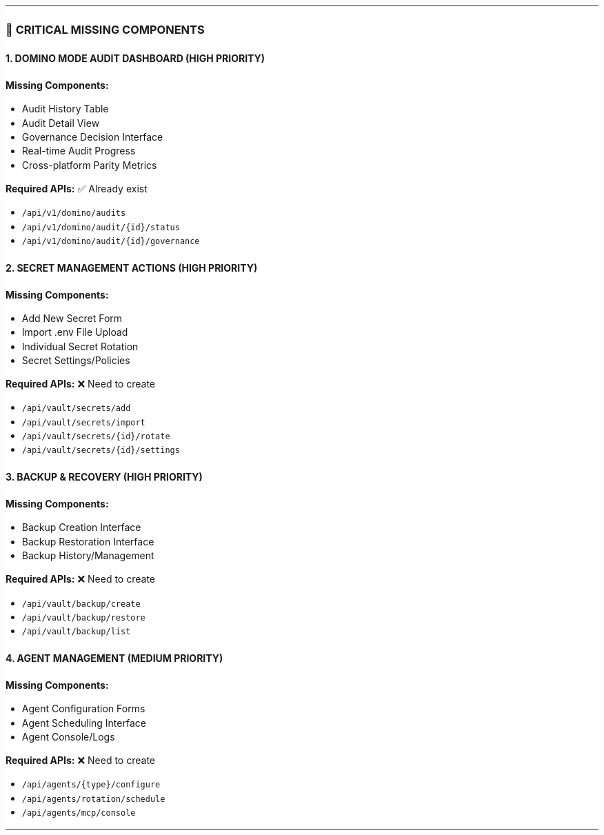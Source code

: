 
---

### 🚨 **CRITICAL MISSING COMPONENTS**

#### 1. **DOMINO MODE AUDIT DASHBOARD** (HIGH PRIORITY)
**Missing Components:**
- Audit History Table
- Audit Detail View
- Governance Decision Interface
- Real-time Audit Progress
- Cross-platform Parity Metrics

**Required APIs:** ✅ Already exist
- `/api/v1/domino/audits`
- `/api/v1/domino/audit/{id}/status`
- `/api/v1/domino/audit/{id}/governance`

#### 2. **SECRET MANAGEMENT ACTIONS** (HIGH PRIORITY)
**Missing Components:**
- Add New Secret Form
- Import .env File Upload
- Individual Secret Rotation
- Secret Settings/Policies

**Required APIs:** ❌ Need to create
- `/api/vault/secrets/add`
- `/api/vault/secrets/import`
- `/api/vault/secrets/{id}/rotate`
- `/api/vault/secrets/{id}/settings`

#### 3. **BACKUP & RECOVERY** (HIGH PRIORITY)
**Missing Components:**
- Backup Creation Interface
- Backup Restoration Interface
- Backup History/Management

**Required APIs:** ❌ Need to create
- `/api/vault/backup/create`
- `/api/vault/backup/restore`
- `/api/vault/backup/list`

#### 4. **AGENT MANAGEMENT** (MEDIUM PRIORITY)
**Missing Components:**
- Agent Configuration Forms
- Agent Scheduling Interface
- Agent Console/Logs

**Required APIs:** ❌ Need to create
- `/api/agents/{type}/configure`
- `/api/agents/rotation/schedule`
- `/api/agents/mcp/console`

---
